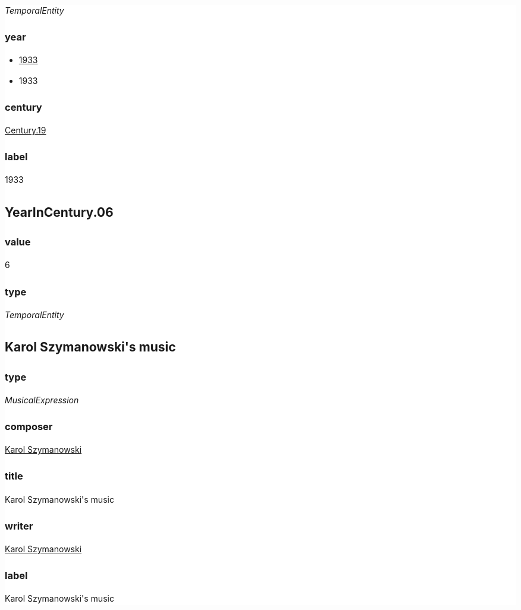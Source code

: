 
*TemporalEntity*

### year

 - [1933](#1933)

 - 1933

### century


[Century.19](#Century.19)

### label


1933

## YearInCentury.06

### value


6

### type


*TemporalEntity*

## Karol Szymanowski's music

### type


*MusicalExpression*

### composer


[Karol Szymanowski](#Karol-Szymanowski)

### title


Karol Szymanowski's music

### writer


[Karol Szymanowski](#Karol-Szymanowski)

### label


Karol Szymanowski's music
